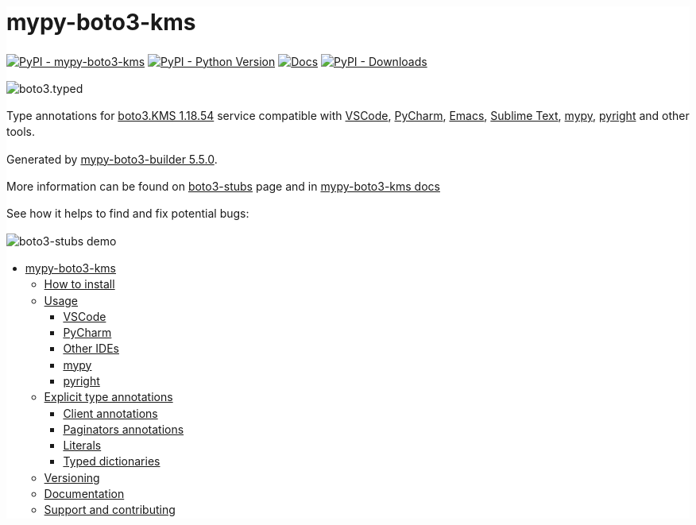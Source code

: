 <a id="mypy-boto3-kms"></a>

# mypy-boto3-kms

[![PyPI - mypy-boto3-kms](https://img.shields.io/pypi/v/mypy-boto3-kms.svg?color=blue)](https://pypi.org/project/mypy-boto3-kms)
[![PyPI - Python Version](https://img.shields.io/pypi/pyversions/mypy-boto3-kms.svg?color=blue)](https://pypi.org/project/mypy-boto3-kms)
[![Docs](https://img.shields.io/readthedocs/mypy-boto3-builder.svg?color=blue)](https://mypy-boto3-builder.readthedocs.io/)
[![PyPI - Downloads](https://img.shields.io/pypi/dw/mypy-boto3-kms?color=blue)](https://pypistats.org/packages/mypy-boto3-kms)

![boto3.typed](https://github.com/vemel/mypy_boto3_builder/raw/master/logo.png)

Type annotations for
[boto3.KMS 1.18.54](https://boto3.amazonaws.com/v1/documentation/api/1.18.54/reference/services/kms.html#KMS)
service compatible with [VSCode](https://code.visualstudio.com/),
[PyCharm](https://www.jetbrains.com/pycharm/),
[Emacs](https://www.gnu.org/software/emacs/),
[Sublime Text](https://www.sublimetext.com/),
[mypy](https://github.com/python/mypy),
[pyright](https://github.com/microsoft/pyright) and other tools.

Generated by
[mypy-boto3-builder 5.5.0](https://github.com/vemel/mypy_boto3_builder).

More information can be found on
[boto3-stubs](https://pypi.org/project/boto3-stubs/) page and in
[mypy-boto3-kms docs](https://vemel.github.io/boto3_stubs_docs/mypy_boto3_kms/)

See how it helps to find and fix potential bugs:

![boto3-stubs demo](https://github.com/vemel/mypy_boto3_builder/raw/master/demo.gif)

- [mypy-boto3-kms](#mypy-boto3-kms)
  - [How to install](#how-to-install)
  - [Usage](#usage)
    - [VSCode](#vscode)
    - [PyCharm](#pycharm)
    - [Other IDEs](#other-ides)
    - [mypy](#mypy)
    - [pyright](#pyright)
  - [Explicit type annotations](#explicit-type-annotations)
    - [Client annotations](#client-annotations)
    - [Paginators annotations](#paginators-annotations)
    - [Literals](#literals)
    - [Typed dictionaries](#typed-dictionaries)
  - [Versioning](#versioning)
  - [Documentation](#documentation)
  - [Support and contributing](#support-and-contributing)
